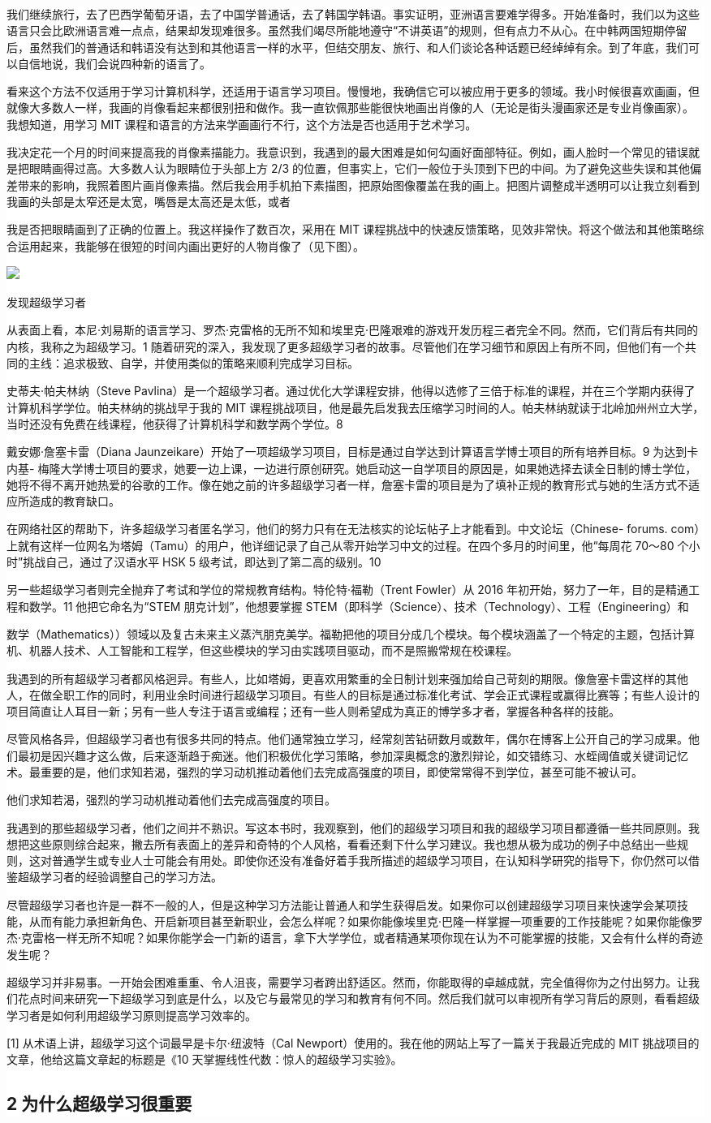 我们继续旅行，去了巴西学葡萄牙语，去了中国学普通话，去了韩国学韩语。事实证明，亚洲语言要难学得多。开始准备时，我们以为这些语言只会比欧洲语言难一点点，结果却发现难很多。虽然我们竭尽所能地遵守“不讲英语”的规则，但有点力不从心。在中韩两国短期停留后，虽然我们的普通话和韩语没有达到和其他语言一样的水平，但结交朋友、旅行、和人们谈论各种话题已经绰绰有余。到了年底，我们可以自信地说，我们会说四种新的语言了。

看来这个方法不仅适用于学习计算机科学，还适用于语言学习项目。慢慢地，我确信它可以被应用于更多的领域。我小时候很喜欢画画，但就像大多数人一样，我画的肖像看起来都很别扭和做作。我一直钦佩那些能很快地画出肖像的人（无论是街头漫画家还是专业肖像画家）。我想知道，用学习 MIT 课程和语言的方法来学画画行不行，这个方法是否也适用于艺术学习。

我决定花一个月的时间来提高我的肖像素描能力。我意识到，我遇到的最大困难是如何勾画好面部特征。例如，画人脸时一个常见的错误就是把眼睛画得过高。大多数人认为眼睛位于头部上方 2/3 的位置，但事实上，它们一般位于头顶到下巴的中间。为了避免这些失误和其他偏差带来的影响，我照着图片画肖像素描。然后我会用手机拍下素描图，把原始图像覆盖在我的画上。把图片调整成半透明可以让我立刻看到我画的头部是太窄还是太宽，嘴唇是太高还是太低，或者

我是否把眼睛画到了正确的位置上。我这样操作了数百次，采用在 MIT 课程挑战中的快速反馈策略，见效非常快。将这个做法和其他策略综合运用起来，我能够在很短的时间内画出更好的人物肖像了（见下图）。

![](https://cdn-mineru.openxlab.org.cn/result/2025-08-14/f18ea465-1619-4510-85d9-e13c2e62e54c/84d96db35ec3a65da30931ac1f14573f2abe55c969e218e8aca5476f5c0b5d68.jpg)

发现超级学习者

从表面上看，本尼·刘易斯的语言学习、罗杰·克雷格的无所不知和埃里克·巴隆艰难的游戏开发历程三者完全不同。然而，它们背后有共同的内核，我称之为超级学习。1 随着研究的深入，我发现了更多超级学习者的故事。尽管他们在学习细节和原因上有所不同，但他们有一个共同的主线：追求极致、自学，并使用类似的策略来顺利完成学习目标。

史蒂夫·帕夫林纳（Steve Pavlina）是一个超级学习者。通过优化大学课程安排，他得以选修了三倍于标准的课程，并在三个学期内获得了计算机科学学位。帕夫林纳的挑战早于我的 MIT 课程挑战项目，他是最先启发我去压缩学习时间的人。帕夫林纳就读于北岭加州州立大学，当时还没有免费在线课程，他获得了计算机科学和数学两个学位。8

戴安娜·詹塞卡雷（Diana Jaunzeikare）开始了一项超级学习项目，目标是通过自学达到计算语言学博士项目的所有培养目标。9 为达到卡内基- 梅隆大学博士项目的要求，她要一边上课，一边进行原创研究。她启动这一自学项目的原因是，如果她选择去读全日制的博士学位，她将不得不离开她热爱的谷歌的工作。像在她之前的许多超级学习者一样，詹塞卡雷的项目是为了填补正规的教育形式与她的生活方式不适应所造成的教育缺口。

在网络社区的帮助下，许多超级学习者匿名学习，他们的努力只有在无法核实的论坛帖子上才能看到。中文论坛（Chinese- forums. com）上就有这样一位网名为塔姆（Tamu）的用户，他详细记录了自己从零开始学习中文的过程。在四个多月的时间里，他“每周花 70～80 个小时”挑战自己，通过了汉语水平 HSK 5 级考试，即达到了第二高的级别。10

另一些超级学习者则完全抛弃了考试和学位的常规教育结构。特伦特·福勒（Trent Fowler）从 2016 年初开始，努力了一年，目的是精通工程和数学。11 他把它命名为“STEM 朋克计划”，他想要掌握 STEM（即科学（Science）、技术（Technology）、工程（Engineering）和

数学（Mathematics））领域以及复古未来主义蒸汽朋克美学。福勒把他的项目分成几个模块。每个模块涵盖了一个特定的主题，包括计算机、机器人技术、人工智能和工程学，但这些模块的学习由实践项目驱动，而不是照搬常规在校课程。

我遇到的所有超级学习者都风格迥异。有些人，比如塔姆，更喜欢用繁重的全日制计划来强加给自己苛刻的期限。像詹塞卡雷这样的其他人，在做全职工作的同时，利用业余时间进行超级学习项目。有些人的目标是通过标准化考试、学会正式课程或赢得比赛等；有些人设计的项目简直让人耳目一新；另有一些人专注于语言或编程；还有一些人则希望成为真正的博学多才者，掌握各种各样的技能。

尽管风格各异，但超级学习者也有很多共同的特点。他们通常独立学习，经常刻苦钻研数月或数年，偶尔在博客上公开自己的学习成果。他们最初是因兴趣才这么做，后来逐渐趋于痴迷。他们积极优化学习策略，参加深奥概念的激烈辩论，如交错练习、水蛭阈值或关键词记忆术。最重要的是，他们求知若渴，强烈的学习动机推动着他们去完成高强度的项目，即使常常得不到学位，甚至可能不被认可。

他们求知若渴，强烈的学习动机推动着他们去完成高强度的项目。

我遇到的那些超级学习者，他们之间并不熟识。写这本书时，我观察到，他们的超级学习项目和我的超级学习项目都遵循一些共同原则。我想把这些原则综合起来，撇去所有表面上的差异和奇特的个人风格，看看还剩下什么学习建议。我也想从极为成功的例子中总结出一些规则，这对普通学生或专业人士可能会有用处。即使你还没有准备好着手我所描述的超级学习项目，在认知科学研究的指导下，你仍然可以借鉴超级学习者的经验调整自己的学习方法。

尽管超级学习者也许是一群不一般的人，但是这种学习方法能让普通人和学生获得启发。如果你可以创建超级学习项目来快速学会某项技能，从而有能力承担新角色、开启新项目甚至新职业，会怎么样呢？如果你能像埃里克·巴隆一样掌握一项重要的工作技能呢？如果你能像罗杰·克雷格一样无所不知呢？如果你能学会一门新的语言，拿下大学学位，或者精通某项你现在认为不可能掌握的技能，又会有什么样的奇迹发生呢？

超级学习并非易事。一开始会困难重重、令人沮丧，需要学习者跨出舒适区。然而，你能取得的卓越成就，完全值得你为之付出努力。让我们花点时间来研究一下超级学习到底是什么，以及它与最常见的学习和教育有何不同。然后我们就可以审视所有学习背后的原则，看看超级学习者是如何利用超级学习原则提高学习效率的。

[1] 从术语上讲，超级学习这个词最早是卡尔·纽波特（Cal Newport）使用的。我在他的网站上写了一篇关于我最近完成的 MIT 挑战项目的文章，他给这篇文章起的标题是《10 天掌握线性代数：惊人的超级学习实验》。

## 2 为什么超级学习很重要


[^1]: 注：多年来，好几个人曾被传为这句话的说出者。我认为最早的资料来自 1882 年，当时一个名叫本杰明·布鲁斯特（Benjamin Brewster）的学生在《耶鲁文学杂志》上写道：“我没有听到更多，因为我迷失在对于沦为‘庸俗错误’的受害者的自责中。但后来，我产生了一种挥之不去的疑虑。他清晰的解释除了说明理论上，理论和实践之间没有区别，但在实践中，区别确实存在之外，还能说明什么呢？”
[^2]: 保罗·格雷厄姆（Paul Graham），“How to Be an Expert in a Changing World”，2014 年 12 月，http://www.paulgraham.com/ew.html。